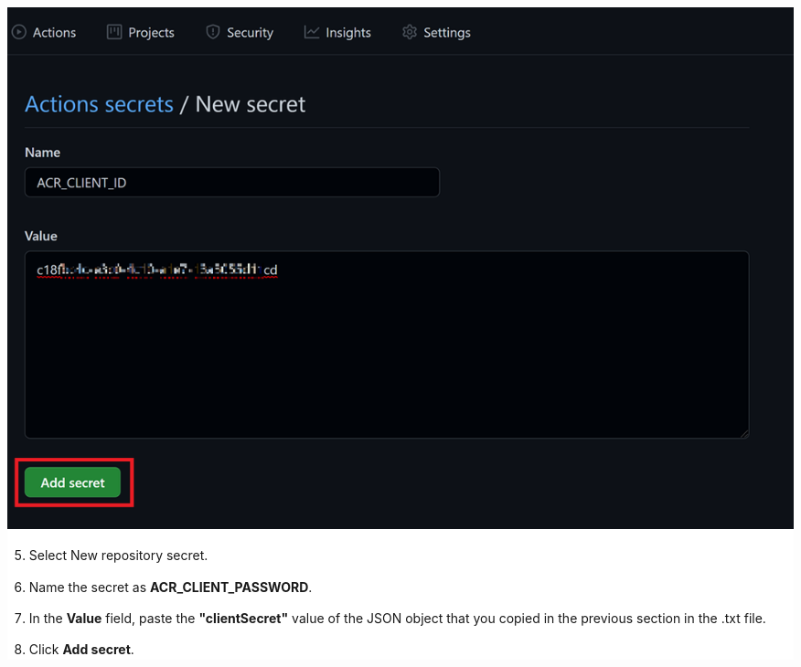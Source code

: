 ![](content/ghacrclientidsecret.png)

5. Select New repository secret.

6. Name the secret as **ACR_CLIENT_PASSWORD**.

7. In the **Value** field, paste the **"clientSecret"** value of the JSON object that you copied in the previous section in the .txt file.

8. Click **Add secret**.
